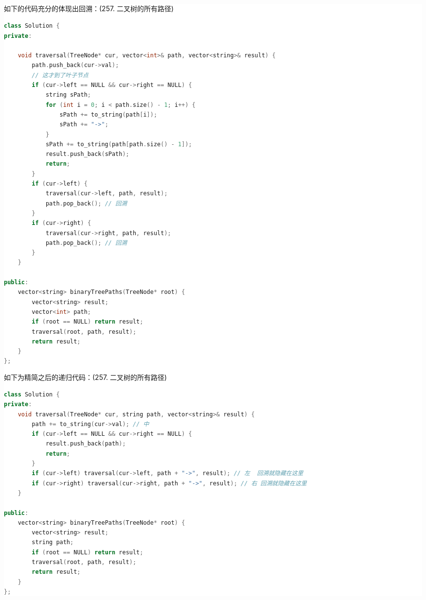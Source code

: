 如下的代码充分的体现出回溯：(257. 二叉树的所有路径)

```CPP
class Solution {
private:

    void traversal(TreeNode* cur, vector<int>& path, vector<string>& result) {
        path.push_back(cur->val);
        // 这才到了叶子节点
        if (cur->left == NULL && cur->right == NULL) {
            string sPath;
            for (int i = 0; i < path.size() - 1; i++) {
                sPath += to_string(path[i]);
                sPath += "->";
            }
            sPath += to_string(path[path.size() - 1]);
            result.push_back(sPath);
            return;
        }
        if (cur->left) {
            traversal(cur->left, path, result);
            path.pop_back(); // 回溯
        }
        if (cur->right) {
            traversal(cur->right, path, result);
            path.pop_back(); // 回溯
        }
    }

public:
    vector<string> binaryTreePaths(TreeNode* root) {
        vector<string> result;
        vector<int> path;
        if (root == NULL) return result;
        traversal(root, path, result);
        return result;
    }
};
```


如下为精简之后的递归代码：(257. 二叉树的所有路径)
```c++
class Solution {
private:
    void traversal(TreeNode* cur, string path, vector<string>& result) {
        path += to_string(cur->val); // 中
        if (cur->left == NULL && cur->right == NULL) {
            result.push_back(path);
            return;
        }
        if (cur->left) traversal(cur->left, path + "->", result); // 左  回溯就隐藏在这里
        if (cur->right) traversal(cur->right, path + "->", result); // 右 回溯就隐藏在这里
    }

public:
    vector<string> binaryTreePaths(TreeNode* root) {
        vector<string> result;
        string path;
        if (root == NULL) return result;
        traversal(root, path, result);
        return result;
    }
};
```

